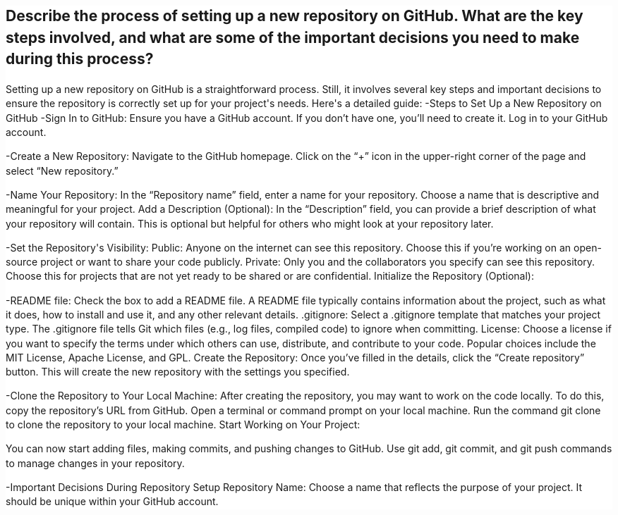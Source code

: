 ## Describe the process of setting up a new repository on GitHub. What are the key steps involved, and what are some of the important decisions you need to make during this process?

Setting up a new repository on GitHub is a straightforward process. Still, it involves several key steps and important decisions to ensure the repository is correctly set up for your project's needs. Here's a detailed guide:
-Steps to Set Up a New Repository on GitHub
-Sign In to GitHub:
Ensure you have a GitHub account. If you don’t have one, you’ll need to create it.
Log in to your GitHub account.

-Create a New Repository:
Navigate to the GitHub homepage.
Click on the “+” icon in the upper-right corner of the page and select “New repository.”

-Name Your Repository:
In the “Repository name” field, enter a name for your repository. Choose a name that is descriptive and meaningful for your project.
Add a Description (Optional):
In the “Description” field, you can provide a brief description of what your repository will contain. This is optional but helpful for others who might look at your repository later.

-Set the Repository's Visibility:
Public: Anyone on the internet can see this repository. Choose this if you’re working on an open-source project or want to share your code publicly.
Private: Only you and the collaborators you specify can see this repository. Choose this for projects that are not yet ready to be shared or are confidential.
Initialize the Repository (Optional):

-README file: Check the box to add a README file. A README file typically contains information about the project, such as what it does, how to install and use it, and any other relevant details.
.gitignore: Select a .gitignore template that matches your project type. The .gitignore file tells Git which files (e.g., log files, compiled code) to ignore when committing.
License: Choose a license if you want to specify the terms under which others can use, distribute, and contribute to your code. Popular choices include the MIT License, Apache License, and GPL.
Create the Repository:
Once you’ve filled in the details, click the “Create repository” button. This will create the new repository with the settings you specified.

-Clone the Repository to Your Local Machine:
After creating the repository, you may want to work on the code locally. To do this, copy the repository’s URL from GitHub.
Open a terminal or command prompt on your local machine.
Run the command git clone <repository-url> to clone the repository to your local machine.
Start Working on Your Project:

You can now start adding files, making commits, and pushing changes to GitHub.
Use git add, git commit, and git push commands to manage changes in your repository.

-Important Decisions During Repository Setup
Repository Name: Choose a name that reflects the purpose of your project. It should be unique within your GitHub account.
